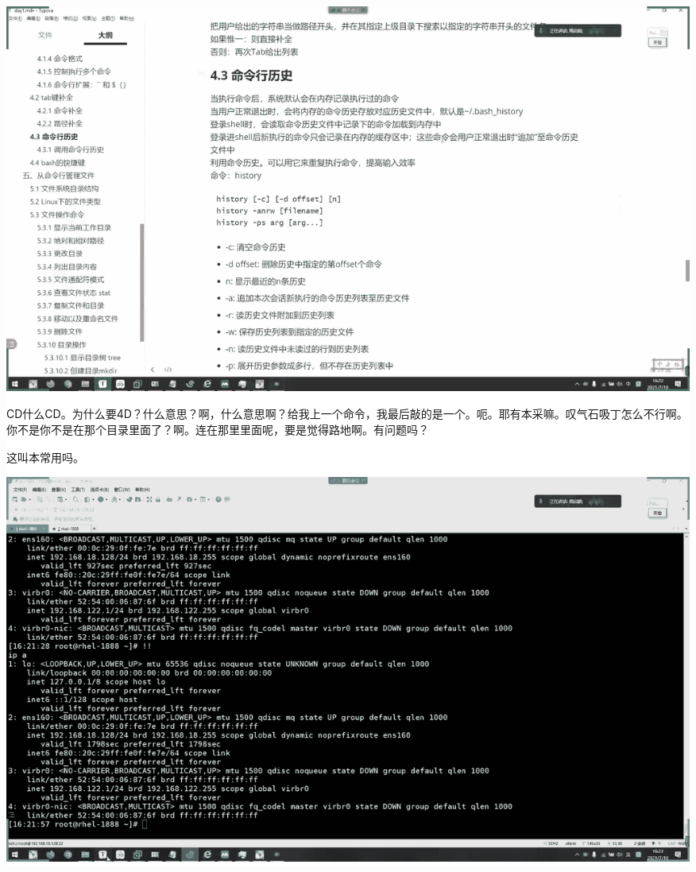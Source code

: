 ![](img/ff619ef8f7583d4b30d84df56f97763c_119.png)

CD什么CD。为什么要4D？什么意思？啊，什么意思啊？给我上一个命令，我最后敲的是一个。呃。耶有本采嘛。叹气石吸丁怎么不行啊。你不是你不是在那个目录里面了？啊。连在那里里面呢，要是觉得路地啊。有问题吗？

这叫本常用吗。

![](img/ff619ef8f7583d4b30d84df56f97763c_121.png)
